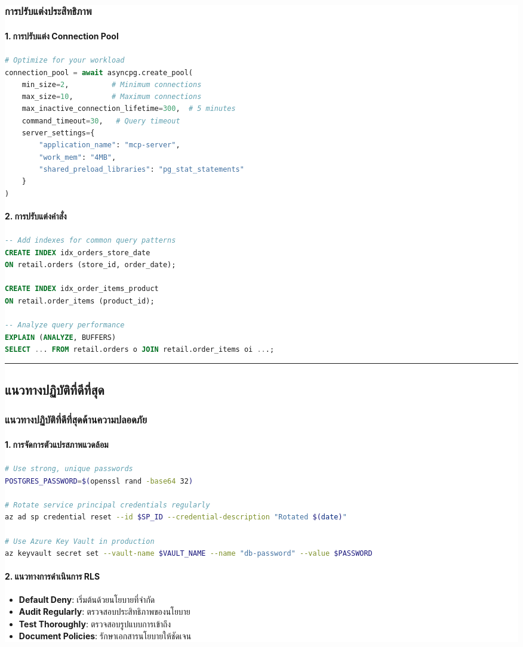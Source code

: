 ### การปรับแต่งประสิทธิภาพ

#### 1. **การปรับแต่ง Connection Pool**
```python
# Optimize for your workload
connection_pool = await asyncpg.create_pool(
    min_size=2,          # Minimum connections
    max_size=10,         # Maximum connections  
    max_inactive_connection_lifetime=300,  # 5 minutes
    command_timeout=30,   # Query timeout
    server_settings={
        "application_name": "mcp-server",
        "work_mem": "4MB",
        "shared_preload_libraries": "pg_stat_statements"
    }
)
```

#### 2. **การปรับแต่งคำสั่ง**
```sql
-- Add indexes for common query patterns
CREATE INDEX idx_orders_store_date 
ON retail.orders (store_id, order_date);

CREATE INDEX idx_order_items_product 
ON retail.order_items (product_id);

-- Analyze query performance
EXPLAIN (ANALYZE, BUFFERS) 
SELECT ... FROM retail.orders o JOIN retail.order_items oi ...;
```

---

## แนวทางปฏิบัติที่ดีที่สุด

### แนวทางปฏิบัติที่ดีที่สุดด้านความปลอดภัย

#### 1. **การจัดการตัวแปรสภาพแวดล้อม**
```bash
# Use strong, unique passwords
POSTGRES_PASSWORD=$(openssl rand -base64 32)

# Rotate service principal credentials regularly
az ad sp credential reset --id $SP_ID --credential-description "Rotated $(date)"

# Use Azure Key Vault in production
az keyvault secret set --vault-name $VAULT_NAME --name "db-password" --value $PASSWORD
```

#### 2. **แนวทางการดำเนินการ RLS**
- **Default Deny**: เริ่มต้นด้วยนโยบายที่จำกัด
- **Audit Regularly**: ตรวจสอบประสิทธิภาพของนโยบาย
- **Test Thoroughly**: ตรวจสอบรูปแบบการเข้าถึง
- **Document Policies**: รักษาเอกสารนโยบายให้ชัดเจน

